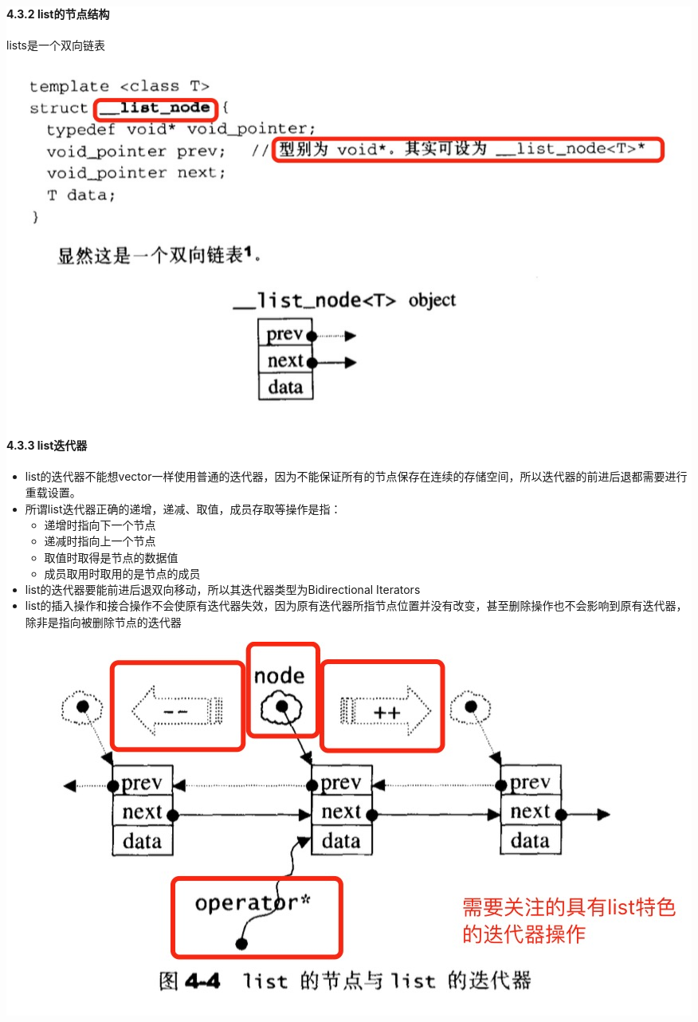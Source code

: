 #### 4.3.2 list的节点结构

lists是一个双向链表

![stl_pic_37.png](/img/stl_pic_37.png)

#### 4.3.3 list迭代器

* list的迭代器不能想vector一样使用普通的迭代器，因为不能保证所有的节点保存在连续的存储空间，所以迭代器的前进后退都需要进行重载设置。
* 所谓list迭代器正确的递增，递减、取值，成员存取等操作是指：
    - 递增时指向下一个节点
    - 递减时指向上一个节点
    - 取值时取得是节点的数据值
    - 成员取用时取用的是节点的成员
* list的迭代器要能前进后退双向移动，所以其迭代器类型为Bidirectional Iterators
* list的插入操作和接合操作不会使原有迭代器失效，因为原有迭代器所指节点位置并没有改变，甚至删除操作也不会影响到原有迭代器，除非是指向被删除节点的迭代器

![stl_pic_38.png](/img/stl_pic_38.png)
